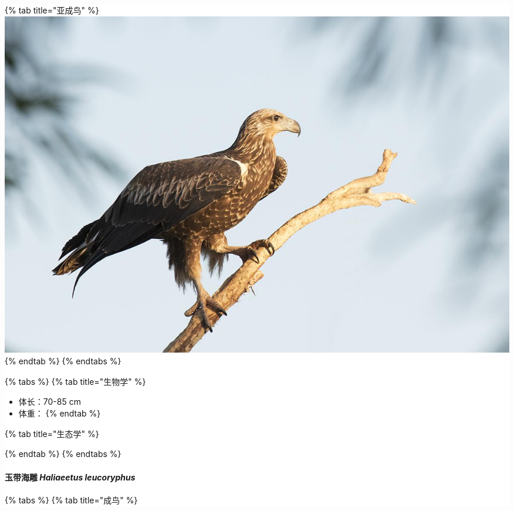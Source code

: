 {% tab title="亚成鸟" %}
![&#x4F5C;&#x8005;Les George](../.gitbook/assets/les-george.jpg)
{% endtab %}
{% endtabs %}

{% tabs %}
{% tab title="生物学" %}
* 体长：70-85 cm
* 体重：
{% endtab %}

{% tab title="生态学" %}

{% endtab %}
{% endtabs %}



#### 玉带海雕 _Haliaeetus leucoryphus_

{% tabs %}
{% tab title="成鸟" %}